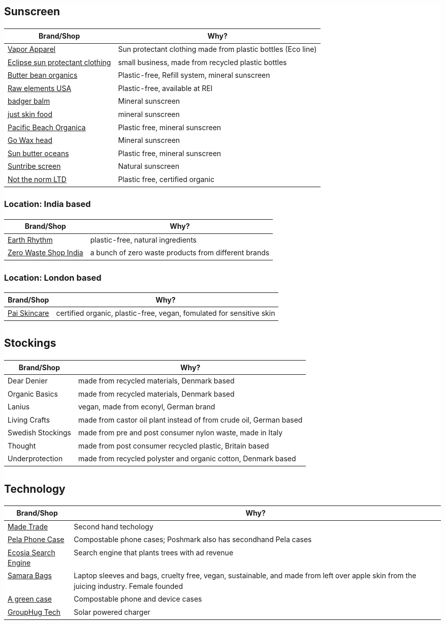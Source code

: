 ## Sunscreen
| Brand/Shop	| Why?	|
| ------ | ------| 
| [Vapor Apparel](https://vaporapparel.com/) | Sun protectant clothing made from plastic bottles (Eco line) |
| [Eclipse sun protectant clothing](https://eclipseglove.com/collections/all-products) | small business, made from recycled plastic bottles |
| [Butter bean organics](https://www.butterbeanorganics.com/)| Plastic-free, Refill system, mineral sunscreen
| [Raw elements USA](https://www.rawelementsusa.com/)| Plastic-free, available at REI
| [badger balm](https://www.badgerbalm.com/)| Mineral sunscreen
| [just skin food](https://www.justskinfood.com/products/baby-beach-bum-sunscreen) | mineral sunscreen
| [Pacific Beach Organica](https://www.pacificbeachorganics.com/) | Plastic free, mineral sunscreen
| [Go Wax head](https://gowaxhead.com/) | Mineral sunscreen
| [Sun butter oceans](https://sunbutteroceans.com.au) | Plastic free, mineral sunscreen |
| [Suntribe screen](https://suntribesunscreen.com) | Natural sunscreen | 
| [Not the norm LTD](https://not-the-norm.com/products/shade-all-natural-sunscreen) | Plastic free, certified organic |

### Location: India based
| Brand/Shop	| Why?	|
| ------ | ------| 
| [Earth Rhythm](https://www.earthrhythm.com) | plastic-free, natural ingredients 
| [Zero Waste Shop India](https://zerowasteshop.in) | a bunch of zero waste products from different brands

### Location: London based
| Brand/Shop	| Why?	|
| ------ | ------| 
| [Pai Skincare](https://www.paiskincare.ie) | certified organic, plastic-free, vegan, fomulated for sensitive skin

## Stockings
| Brand/Shop	| Why?	|
| ------ | ------| 
Dear Denier | made from recycled materials, Denmark based | 
Organic Basics | made from recycled materials, Denmark based |
Lanius | vegan, made from econyl, German brand | 
Living Crafts | made from castor oil plant instead of from crude oil, German based | 
Swedish Stockings | made from pre and post consumer nylon waste, made in Italy | 
Thought | made from post consumer recycled plastic, Britain based |
Underprotection | made from recycled polyster and organic cotton, Denmark based |


## Technology
| Brand/Shop	| Why? | 
| ------ | ------|
| [Made Trade](https://www.madetrade.com/)| Second hand techology |
| [Pela Phone Case](https://pelacase.com/) | Compostable phone cases; Poshmark also has secondhand Pela cases |
| [Ecosia Search Engine](https://www.ecosia.org/) | Search engine that plants trees with ad revenue |
| [Samara Bags](https://samarabags.com/collections/all) | Laptop sleeves and bags, cruelty free, vegan, sustainable, and made from left over apple skin from the juicing industry. Female founded | 
| [A green case](https://www.agreencase.com) | Compostable phone and device cases |
| [GroupHug Tech](https://grouphugtech.com/collections/shop/products/window-solar-charger) | Solar powered charger | 